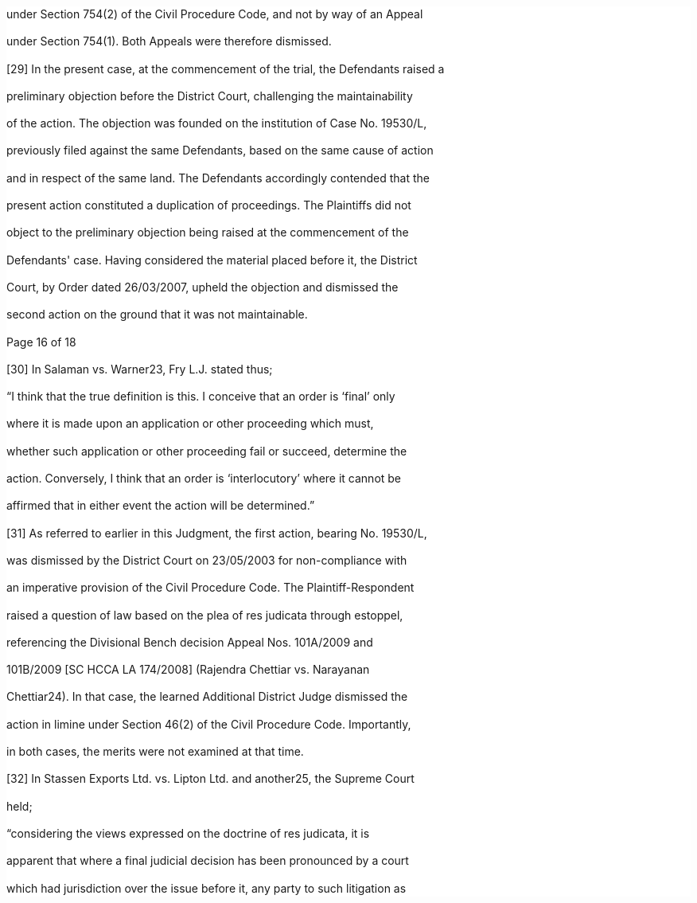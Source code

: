 under Section 754(2) of the Civil Procedure Code, and not by way of an Appeal

under Section 754(1). Both Appeals were therefore dismissed.

[29] In the present case, at the commencement of the trial, the Defendants raised a

preliminary objection before the District Court, challenging the maintainability

of the action. The objection was founded on the institution of Case No. 19530/L,

previously filed against the same Defendants, based on the same cause of action

and in respect of the same land. The Defendants accordingly contended that the

present action constituted a duplication of proceedings. The Plaintiffs did not

object to the preliminary objection being raised at the commencement of the

Defendants' case. Having considered the material placed before it, the District

Court, by Order dated 26/03/2007, upheld the objection and dismissed the

second action on the ground that it was not maintainable.

Page 16 of 18

[30] In Salaman vs. Warner23, Fry L.J. stated thus;

“I think that the true definition is this. I conceive that an order is ‘final’ only

where it is made upon an application or other proceeding which must,

whether such application or other proceeding fail or succeed, determine the

action. Conversely, I think that an order is ‘interlocutory’ where it cannot be

affirmed that in either event the action will be determined.”

[31] As referred to earlier in this Judgment, the first action, bearing No. 19530/L,

was dismissed by the District Court on 23/05/2003 for non-compliance with

an imperative provision of the Civil Procedure Code. The Plaintiff-Respondent

raised a question of law based on the plea of res judicata through estoppel,

referencing the Divisional Bench decision Appeal Nos. 101A/2009 and

101B/2009 [SC HCCA LA 174/2008] (Rajendra Chettiar vs. Narayanan

Chettiar24). In that case, the learned Additional District Judge dismissed the

action in limine under Section 46(2) of the Civil Procedure Code. Importantly,

in both cases, the merits were not examined at that time.

[32] In Stassen Exports Ltd. vs. Lipton Ltd. and another25, the Supreme Court

held;

“considering the views expressed on the doctrine of res judicata, it is

apparent that where a final judicial decision has been pronounced by a court

which had jurisdiction over the issue before it, any party to such litigation as
